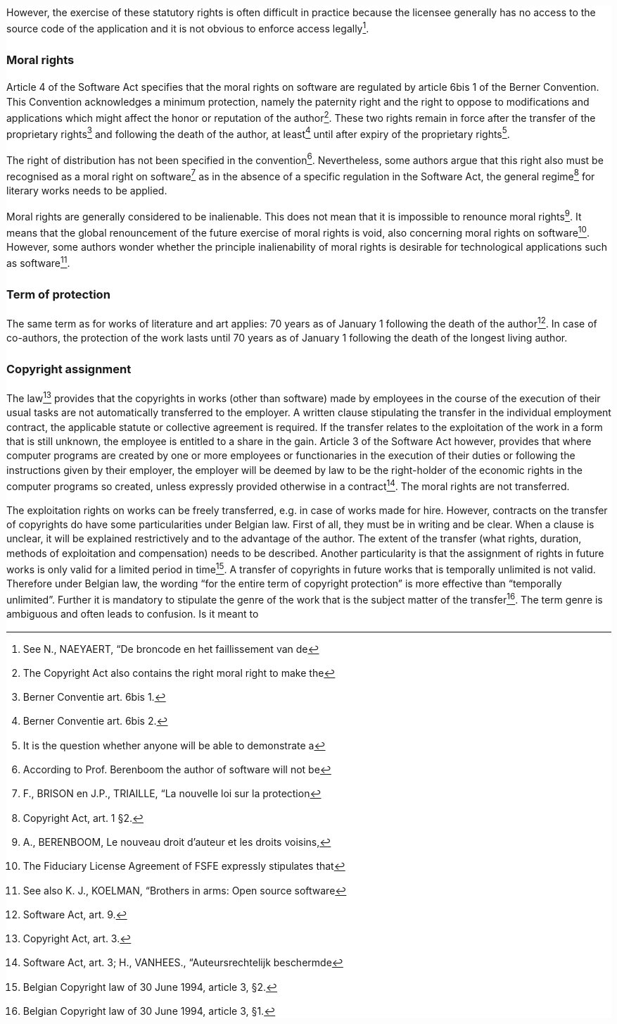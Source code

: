 However, the exercise of these statutory rights is often difficult in
practice because the licensee generally has no access to the source code
of the application and it is not obvious to enforce access legally[^belgium_16].

### Moral rights

Article 4 of the Software Act specifies that the moral rights on
software are regulated by article 6bis 1 of the Berner Convention. This
Convention acknowledges a minimum protection, namely the paternity right
and the right to oppose to modifications and applications which might
affect the honor or reputation of the author[^belgium_17]. These two rights
remain in force after the transfer of the proprietary rights[^belgium_18] and
following the death of the author, at least[^belgium_19] until after expiry of
the proprietary rights[^belgium_20].

The right of distribution has not been specified in the convention[^belgium_21].
Nevertheless, some authors argue that this right also must be recognised
as a moral right on software[^belgium_22] as in the absence of a specific
regulation in the Software Act, the general regime[^belgium_23] for literary
works needs to be applied.

Moral rights are generally considered to be inalienable. This does not
mean that it is impossible to renounce moral rights[^belgium_24]. It means that
the global renouncement of the future exercise of moral rights is void,
also concerning moral rights on software[^belgium_25]. However, some authors
wonder whether the principle inalienability of moral rights is desirable
for technological applications such as software[^belgium_26].

### Term of protection

The same term as for works of literature and art applies: 70 years as of
January 1 following the death of the author[^belgium_27]. In case of co-authors,
the protection of the work lasts until 70 years as of January 1
following the death of the longest living author.

### Copyright assignment

The law[^belgium_28] provides that the copyrights in works (other than software)
made by employees in the course of the execution of their usual tasks
are not automatically transferred to the employer. A written clause
stipulating the transfer in the individual employment contract, the
applicable statute or collective agreement is required. If the transfer
relates to the exploitation of the work in a form that is still unknown,
the employee is entitled to a share in the gain. Article 3 of the
Software Act however, provides that where computer programs are created
by one or more employees or functionaries in the execution of their
duties or following the instructions given by their employer, the
employer will be deemed by law to be the right-holder of the economic
rights in the computer programs so created, unless expressly provided
otherwise in a contract[^belgium_29]. The moral rights are not transferred.

The exploitation rights on works can be freely transferred, e.g. in case
of works made for hire. However, contracts on the transfer of copyrights
do have some particularities under Belgian law. First of all, they must
be in writing and be clear. When a clause is unclear, it will be
explained restrictively and to the advantage of the author. The extent
of the transfer (what rights, duration, methods of exploitation and
compensation) needs to be described. Another particularity is that the
assignment of rights in future works is only valid for a limited period
in time[^belgium_30]. A transfer of copyrights in future works that is
temporally unlimited is not valid. Therefore under Belgian law, the
wording “for the entire term of copyright protection” is more effective
than “temporally unlimited”. Further it is mandatory to stipulate the
genre of the work that is the subject matter of the transfer[^belgium_31]. The
term genre is ambiguous and often leads to confusion. Is it meant to

[^belgium_bio]: *Ywein Van den Brande (b. 1977) is an attorney-at-law and partner at Crealaw, a Brussels based
[^belgium_1]: Act regarding the transposition into Belgian law of the European
[^belgium_2]: For a history of software protection in Belgium, see Keustermans,
[^belgium_3]: Act regarding the copyright and neighbouring rights of 30 June
[^belgium_4]: See also President Brussels, June 30, 2003, 2004, p. 153; Criminal
[^belgium_5]: Law concerning the conversion into Belgian law of the European
[^belgium_6]: Software Act, art. 2.
[^belgium_7]: Copyright Act, Art. 2. Certain courts decided that registration of
[^belgium_8]: J., KEUSTERMANS, Auteursrecht - Recente evoluties in capita
[^belgium_9]: A., BERENBOOM, Le nouveau droit d’auteur et les droits voisins,
[^belgium_10]: J., CORBET, APR, Antwerp, E. Story-Scientia, 1997, p. 27 and F.,
[^belgium_11]: Copyright Act, art. 1.
[^belgium_12]: Software Act, art. 3; H., VANHEES., “Auteursrechtelijk beschermde
[^belgium_13]: Court of First Instance Liège, September 22, 2000, JLMB 2001,
[^belgium_14]: Software Act, art. 7: *§ 1. The authorization of the rightholder
[^belgium_15]: Software Act, art. 8.
[^belgium_16]: See N., NAEYAERT, “De broncode en het faillissement van de
[^belgium_17]: The Copyright Act also contains the right moral right to make the
[^belgium_18]: Berner Conventie art. 6bis 1.
[^belgium_19]: Berner Conventie art. 6bis 2.
[^belgium_20]: It is the question whether anyone will be able to demonstrate a
[^belgium_21]: According to Prof. Berenboom the author of software will not be
[^belgium_22]: F., BRISON en J.P., TRIAILLE, “La nouvelle loi sur la protection
[^belgium_23]: Copyright Act, art. 1 §2.
[^belgium_24]: A., BERENBOOM, Le nouveau droit d’auteur et les droits voisins,
[^belgium_25]: The Fiduciary License Agreement of FSFE expressly stipulates that
[^belgium_26]: See also K. J., KOELMAN, “Brothers in arms: Open source software
[^belgium_27]: Software Act, art. 9.
[^belgium_28]: Copyright Act, art. 3.
[^belgium_29]: Software Act, art. 3; H., VANHEES., “Auteursrechtelijk beschermde
[^belgium_30]: Belgian Copyright law of 30 June 1994, article 3, §2.
[^belgium_31]: Belgian Copyright law of 30 June 1994, article 3, §1.
[^belgium_32]: Belgian Copyright law of 30 June 1994, article 3, §1.
[^belgium_33]: Software Act, art. 11.
[^belgium_34]: Note however that other laws and regulations such as competition
[^belgium_35]: A., BERENBOOM, Le nouveau droit d’auteur et les droits voisins,
[^belgium_36]: Y., VAN DEN BRANDE and J., KEUSTERMANS, “FOSS: een analyse naar
[^belgium_37]: E.N.M., VISSER, “GNU General Public License — All rights
[^belgium_38]: J., TRIAILLE, “L’application de la loi aux logiciels”, 2004,
[^belgium_39]: Y., VAN DEN BRANDE and J., KEUSTERMANS, “Open source software:
[^belgium_40]: Y., VAN DEN BRANDE and J., KEUSTERMANS, “Open source software:
[^belgium_41]: Such as software developed by employees (Software Act, art. 3),
[^belgium_42]: F., DE VISSCHER and B., MICHAUX, Précis du droit d’auteur et des
[^belgium_43]: See J. CORBET, Auteursrecht, A.P.R., E. Story-Scientia,
[^belgium_44]: A., BERENBOOM, Le nouveau droit d’auteur et les droits voisins,
[^belgium_45]: “Indivisible works” are governed by article 4 of the general
[^belgium_46]: E., Laevens, “Onderlinge contractuele vrijheid van coauteurs met
[^belgium_47]: A., BERENBOOM, Le nouveau droit d’auteur et les droits voisins,
[^belgium_48]: A., BERENBOOM, Le nouveau droit d’auteur et les droits voisins,
[^belgium_49]: Articles 1134 and 1135 Belgian Civil Code.
[^belgium_50]: Copyright Act, art. 4, al. 2.
[^belgium_51]: A., STROWEL, “Régime de l’oeuvre de collaboration”, in Huldeboek
[^belgium_52]: A., BERENBOOM, Le nouveau droit d’auteur et les droits voisins,
[^belgium_53]: F., DE VISSCHER and B., MICHAUX, Précis du droit d’auteur et des
[^belgium_54]: The copyright holders on the original work don’t obtain any
[^belgium_55]: FSFE (Free Software Foundation Europe) recommends that developers
[^belgium_56]: F., DE VISSCHER and B., MICHAUX, Précis du droit d’auteur et des
[^belgium_57]: Creative Commons tried to solve the moral rights issue by
[^belgium_58]: OSD Clause 5.
[^belgium_59]: OSD Clausule 6. Bruce Perens indicates, e.g., that an author of
[^belgium_60]: F., DE VISSCHER and B., MICHAUX, Précis du droit d’auteur et des
[^belgium_61]: A., BERENBOOM, Le nouveau droit d’auteur et les droits voisins,
[^belgium_62]: The Fiduciary License Agreemet of FSFE expressly stipulates that
[^belgium_63]: F., DE VISSCHER and B., MICHAUX, Précis du droit d’auteur et des
[^belgium_64]: F., DE VISSCHER and B., MICHAUX, Précis du droit d’auteur et des
[^belgium_65]: C., De Preter and H., Dekeyser, “De totstandkoming en draagwijdte
[^belgium_66]: GNU GENERAL PUBLIC LICENSE (GPL) version 3, article 10,
[^belgium_67]: GNU GENERAL PUBLIC LICENSE (GPL) version 2, article 6,
[^belgium_68]: See also the discussion under Dutch law in Computerrecht, M.W.,
[^belgium_69]: OSD Clausule 10.
[^belgium_70]: See also Pres. Rotterdam, 5 december 2002, 2003, p. 149, with
[^belgium_71]: E.P.M., THOLE and W., SEINEN, “FOSS-softwarelicenties: een
[^belgium_72]: Unless a legal exception applies.
[^belgium_73]: K. J., KOELMAN, “Brothers in arms: FOSS en auteursrecht”, . 2004,
[^belgium_74]: Y., VAN COUTER and B., VANBRABANT, Handboek
[^belgium_75]: See e.g., the BSD license
[^belgium_76]: B., PERENS, “The Open Source Definition”, Open Sources: Voices
[^belgium_77]: See e.g., M., OLSON, “Dual Licensing”, in Open Sources 2.0: The
[^belgium_78]: The GNU General Public License expressly allows this (GPL v. 2,
[^belgium_79]: E., KINDT and K., WAGNER, “De transmillenniumproblematiek
[^belgium_80]: S., VAN CAMP, “Open Source Software: de ondraaglijke lichtheid
[^belgium_81]: Nor the principles (freedoms) of the Free Software movement, nor
[^belgium_82]: E.g., GPL version 3 Art. 5 stipulates: *You must license the
[^belgium_83]: See e.g., M., OLSON, “Dual Licensing”, in Open Sources 2.0: The
[^belgium_84]: See also C., De Preter and H., Dekeyser, “De totstandkoming en
[^belgium_85]: S., VAN CAMP, “Open Source Software: de ondraaglijke lichtheid
[^belgium_86]: “The author or the authors of the derivative work are ‘bound by
[^belgium_87]: Court of Cassation 19 januari 1956, Pas., 1956, I, 484-502.
[^belgium_88]: See e.g., F., BRISON, “Het bestemmingsrecht van auteurs en
[^belgium_89]: See e.g., F., GOTZEN, “De algemene beginselen van de
[^belgium_90]: The proof that third parties know the destination is a question
[^belgium_91]: P., LAURENT, “Les licenses de type open source ou open content ne
[^belgium_92]: Handboek licentieovereenkomsten, Bibliotheek Handelsrecht
[^belgium_93]: Y., VAN DEN BRANDE and J., KEUSTERMANS, noot bij Rb. Amsterdam, 9
[^belgium_94]: M.-C. Janssens, “De beschermingsomvang in het auteursrecht: een
[^belgium_95]: A., BERENBOOM, Le nouveau droit d’auteur et les droits voisins,
[^belgium_96]: S., VAN CAMP, “Open Source Software: de ondraaglijke lichtheid
[^belgium_97]: GPL v. 3 stipulates otherwise. The Open Source Definition
[^belgium_98]: Sofware Act, art. 5. See also Software Directive, art. 4, c.
[^belgium_99]: F., DE VISSCHER and B., MICHAUX, Précis du droit d’auteur et des
[^belgium_100]: Article 1382 Belgian Civil Code.
[^belgium_101]: Free translation: “in such a way that the harmed person finds
[^belgium_102]: J., KEUSTERMANS and T., DE MAERE, “Foutbegrip en
[^belgium_103]: F., DE VISSCHER and B., MICHAUX, Précis du droit d’auteur et des
[^belgium_104]: J., TRIAILLE e.g. states that the author of FOSS in case of
[^belgium_105]: In like manner with pictures published on the internet under a
[^belgium_106]: See e.g. C., DIBONA, D., COOPER and M., STONE, “Introduction”,
[^belgium_107]: Add-ons are additions to the free work to which the author
[^belgium_108]: See e.g. M., OLSON, “Dual Licensing”, in Open Sources 2.0: The